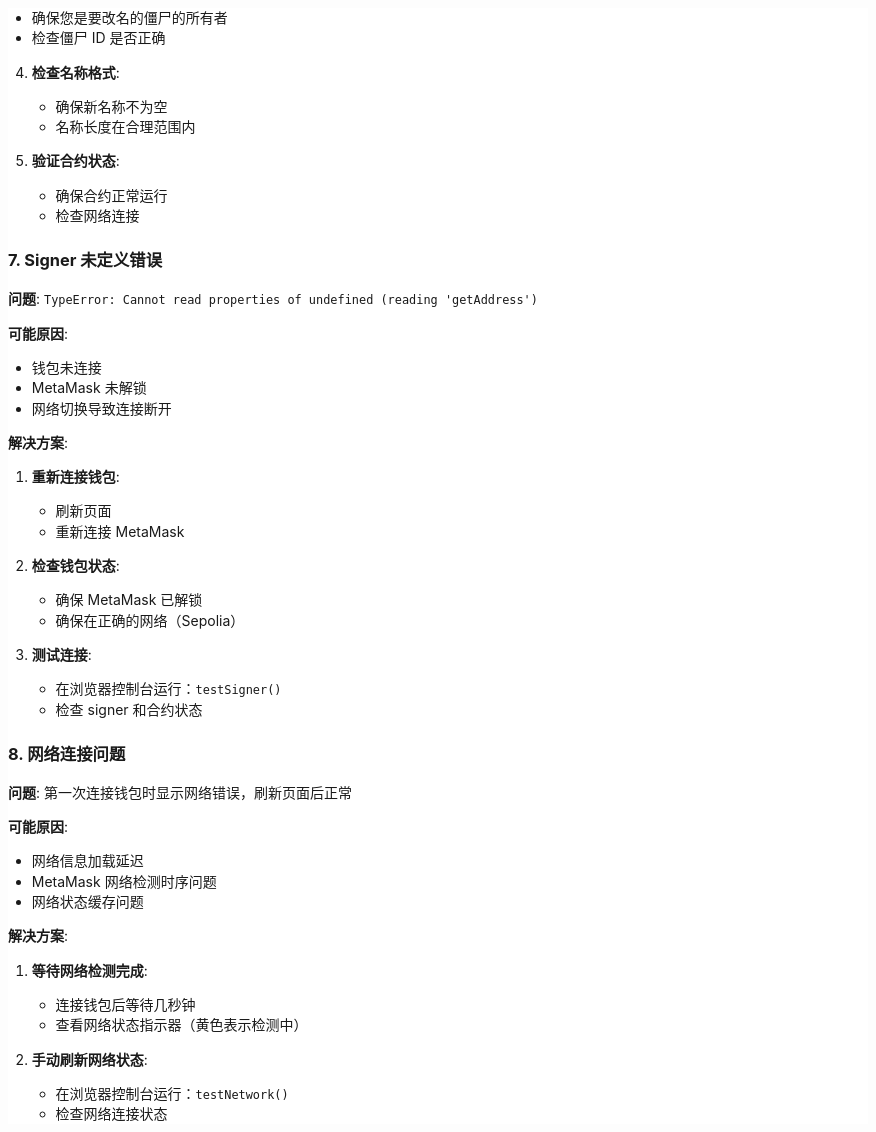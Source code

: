    - 确保您是要改名的僵尸的所有者
   - 检查僵尸 ID 是否正确

4. **检查名称格式**:

   - 确保新名称不为空
   - 名称长度在合理范围内

5. **验证合约状态**:
   - 确保合约正常运行
   - 检查网络连接

### 7. Signer 未定义错误

**问题**: `TypeError: Cannot read properties of undefined (reading 'getAddress')`

**可能原因**:

- 钱包未连接
- MetaMask 未解锁
- 网络切换导致连接断开

**解决方案**:

1. **重新连接钱包**:

   - 刷新页面
   - 重新连接 MetaMask

2. **检查钱包状态**:

   - 确保 MetaMask 已解锁
   - 确保在正确的网络（Sepolia）

3. **测试连接**:
   - 在浏览器控制台运行：`testSigner()`
   - 检查 signer 和合约状态

### 8. 网络连接问题

**问题**: 第一次连接钱包时显示网络错误，刷新页面后正常

**可能原因**:

- 网络信息加载延迟
- MetaMask 网络检测时序问题
- 网络状态缓存问题

**解决方案**:

1. **等待网络检测完成**:

   - 连接钱包后等待几秒钟
   - 查看网络状态指示器（黄色表示检测中）

2. **手动刷新网络状态**:

   - 在浏览器控制台运行：`testNetwork()`
   - 检查网络连接状态
